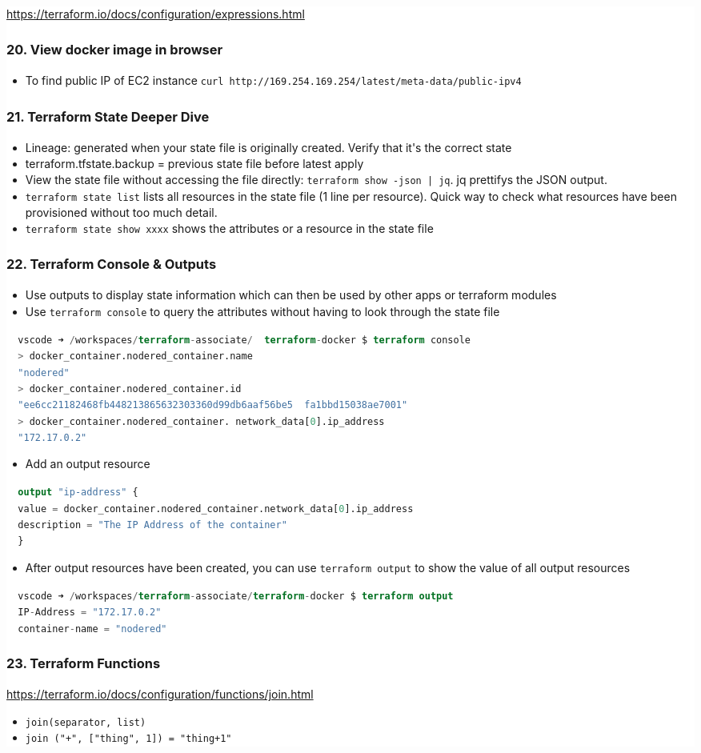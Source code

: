 <https://terraform.io/docs/configuration/expressions.html>

### 20. View docker image in browser

- To find public IP of EC2 instance `curl http://169.254.169.254/latest/meta-data/public-ipv4`

### 21. Terraform State Deeper Dive

- Lineage: generated when your state file is originally created. Verify that it's the correct state
- terraform.tfstate.backup = previous state file before latest apply
- View the state file without accessing the file directly: `terraform show -json | jq`. jq prettifys the JSON output.
- `terraform state list` lists all resources in the state file (1 line per resource). Quick way to check what resources have been provisioned without too much detail.
- `terraform state show xxxx` shows the attributes or a resource in the state file

### 22. Terraform Console & Outputs

- Use outputs to display state information which can then be used by other apps or terraform modules
- Use `terraform console` to query the attributes without having to look through the state file

```terraform
  vscode ➜ /workspaces/terraform-associate/  terraform-docker $ terraform console
  > docker_container.nodered_container.name
  "nodered"
  > docker_container.nodered_container.id
  "ee6cc21182468fb448213865632303360d99db6aaf56be5  fa1bbd15038ae7001"
  > docker_container.nodered_container. network_data[0].ip_address
  "172.17.0.2"
```

- Add an output resource
  
```terraform
  output "ip-address" {
  value = docker_container.nodered_container.network_data[0].ip_address
  description = "The IP Address of the container"
  }
```

- After output resources have been created, you can use `terraform output` to show the value of all output resources

```terraform
  vscode ➜ /workspaces/terraform-associate/terraform-docker $ terraform output
  IP-Address = "172.17.0.2"
  container-name = "nodered"
```

### 23. Terraform Functions

<https://terraform.io/docs/configuration/functions/join.html>

- `join(separator, list)`
- `join ("+", ["thing", 1]) = "thing+1"`
